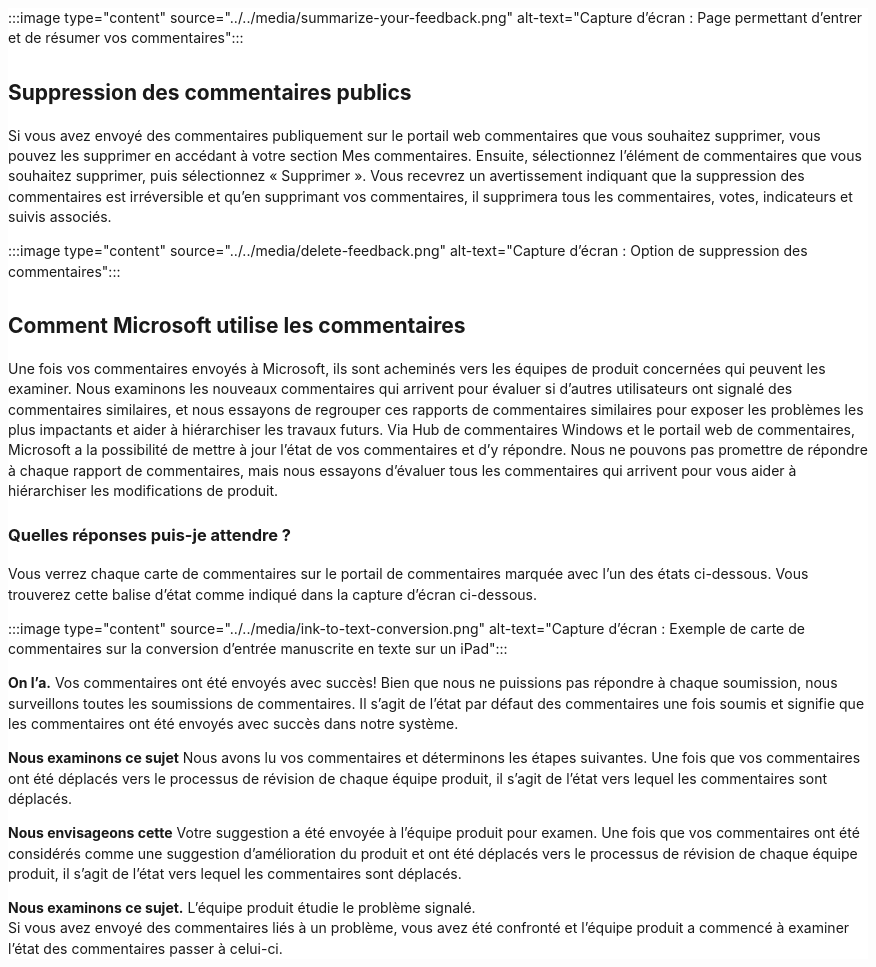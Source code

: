 :::image type="content" source="../../media/summarize-your-feedback.png" alt-text="Capture d’écran : Page permettant d’entrer et de résumer vos commentaires":::

## <a name="deleting-public-feedback"></a>Suppression des commentaires publics

Si vous avez envoyé des commentaires publiquement sur le portail web commentaires que vous souhaitez supprimer, vous pouvez les supprimer en accédant à votre section Mes commentaires.  Ensuite, sélectionnez l’élément de commentaires que vous souhaitez supprimer, puis sélectionnez « Supprimer ».  Vous recevrez un avertissement indiquant que la suppression des commentaires est irréversible et qu’en supprimant vos commentaires, il supprimera tous les commentaires, votes, indicateurs et suivis associés.

:::image type="content" source="../../media/delete-feedback.png" alt-text="Capture d’écran : Option de suppression des commentaires":::

## <a name="how-microsoft-uses-feedback"></a>Comment Microsoft utilise les commentaires

Une fois vos commentaires envoyés à Microsoft, ils sont acheminés vers les équipes de produit concernées qui peuvent les examiner. Nous examinons les nouveaux commentaires qui arrivent pour évaluer si d’autres utilisateurs ont signalé des commentaires similaires, et nous essayons de regrouper ces rapports de commentaires similaires pour exposer les problèmes les plus impactants et aider à hiérarchiser les travaux futurs.
Via Hub de commentaires Windows et le portail web de commentaires, Microsoft a la possibilité de mettre à jour l’état de vos commentaires et d’y répondre.  Nous ne pouvons pas promettre de répondre à chaque rapport de commentaires, mais nous essayons d’évaluer tous les commentaires qui arrivent pour vous aider à hiérarchiser les modifications de produit.

### <a name="what-responses-can-i-expect"></a>Quelles réponses puis-je attendre ?

Vous verrez chaque carte de commentaires sur le portail de commentaires marquée avec l’un des états ci-dessous. Vous trouverez cette balise d’état comme indiqué dans la capture d’écran ci-dessous.

:::image type="content" source="../../media/ink-to-text-conversion.png" alt-text="Capture d’écran : Exemple de carte de commentaires sur la conversion d’entrée manuscrite en texte sur un iPad":::

**On l’a.**  Vos commentaires ont été envoyés avec succès! Bien que nous ne puissions pas répondre à chaque soumission, nous surveillons toutes les soumissions de commentaires.
Il s’agit de l’état par défaut des commentaires une fois soumis et signifie que les commentaires ont été envoyés avec succès dans notre système.

**Nous examinons ce sujet**  Nous avons lu vos commentaires et déterminons les étapes suivantes.
Une fois que vos commentaires ont été déplacés vers le processus de révision de chaque équipe produit, il s’agit de l’état vers lequel les commentaires sont déplacés.

**Nous envisageons cette**  Votre suggestion a été envoyée à l’équipe produit pour examen.
Une fois que vos commentaires ont été considérés comme une suggestion d’amélioration du produit et ont été déplacés vers le processus de révision de chaque équipe produit, il s’agit de l’état vers lequel les commentaires sont déplacés.

**Nous examinons ce sujet.**  L’équipe produit étudie le problème signalé.  
Si vous avez envoyé des commentaires liés à un problème, vous avez été confronté et l’équipe produit a commencé à examiner l’état des commentaires passer à celui-ci.
